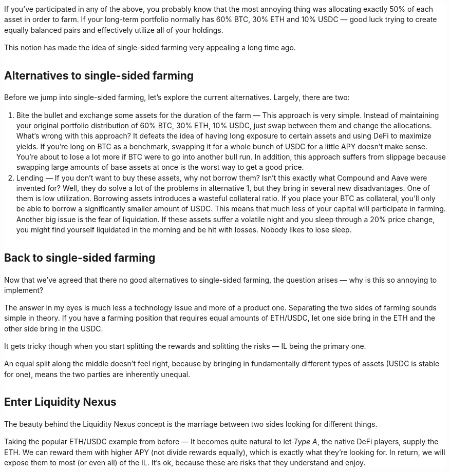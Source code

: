 If you’ve participated in any of the above, you probably know that the most annoying thing was allocating exactly 50% of each asset in order to farm. If your long-term portfolio normally has 60% BTC, 30% ETH and 10% USDC — good luck trying to create equally balanced pairs and effectively utilize all of your holdings.

This notion has made the idea of single-sided farming very appealing a long time ago.

## Alternatives to single-sided farming

Before we jump into single-sided farming, let’s explore the current alternatives. Largely, there are two:

1. Bite the bullet and exchange some assets for the duration of the farm — This approach is very simple. Instead of maintaining your original portfolio distribution of 60% BTC, 30% ETH, 10% USDC, just swap between them and change the allocations. What’s wrong with this approach? It defeats the idea of having long exposure to certain assets and using DeFi to maximize yields. If you’re long on BTC as a benchmark, swapping it for a whole bunch of USDC for a little APY doesn’t make sense. You’re about to lose a lot more if BTC were to go into another bull run. In addition, this approach suffers from slippage because swapping large amounts of base assets at once is the worst way to get a good price.
2. Lending — If you don’t want to buy these assets, why not borrow them? Isn’t this exactly what Compound and Aave were invented for? Well, they do solve a lot of the problems in alternative 1, but they bring in several new disadvantages. One of them is low utilization. Borrowing assets introduces a wasteful collateral ratio. If you place your BTC as collateral, you’ll only be able to borrow a significantly smaller amount of USDC. This means that much less of your capital will participate in farming. Another big issue is the fear of liquidation. If these assets suffer a volatile night and you sleep through a 20% price change, you might find yourself liquidated in the morning and be hit with losses. Nobody likes to lose sleep.

## Back to single-sided farming

Now that we’ve agreed that there no good alternatives to single-sided farming, the question arises — why is this so annoying to implement?

The answer in my eyes is much less a technology issue and more of a product one. Separating the two sides of farming sounds simple in theory. If you have a farming position that requires equal amounts of ETH/USDC, let one side bring in the ETH and the other side bring in the USDC.

It gets tricky though when you start splitting the rewards and splitting the risks — IL being the primary one.

An equal split along the middle doesn’t feel right, because by bringing in fundamentally different types of assets (USDC is stable for one), means the two parties are inherently unequal.

## Enter Liquidity Nexus

The beauty behind the Liquidity Nexus concept is the marriage between two sides looking for different things.

Taking the popular ETH/USDC example from before — It becomes quite natural to let _Type A_, the native DeFi players, supply the ETH. We can reward them with higher APY (not divide rewards equally), which is exactly what they’re looking for. In return, we will expose them to most (or even all) of the IL. It’s ok, because these are risks that they understand and enjoy.
